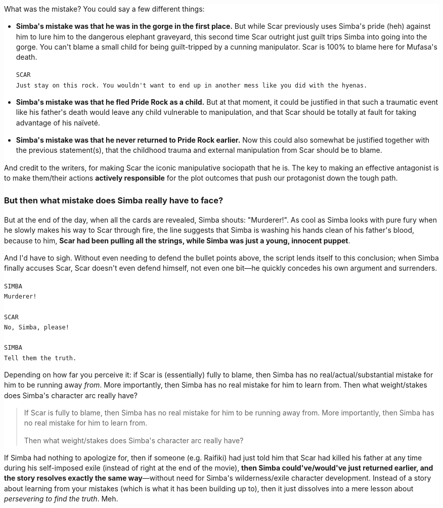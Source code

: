 What was the mistake? You could say a few different things:

- **Simba's mistake was that he was in the gorge in the first place.** But while Scar previously uses Simba's pride (heh) against him to lure him to the dangerous elephant graveyard, this second time Scar outright just guilt trips Simba into going into the gorge. You can't blame a small child for being guilt-tripped by a cunning manipulator. Scar is 100% to blame here for Mufasa's death.

	```screenplay
	SCAR
	Just stay on this rock. You wouldn't want to end up in another mess like you did with the hyenas.
	```

- **Simba's mistake was that he fled Pride Rock as a child.** But at that moment, it could be justified in that such a traumatic event like his father's death would leave any child vulnerable to manipulation, and that Scar should be totally at fault for taking advantage of his naïveté.
- **Simba's mistake was that he never returned to Pride Rock earlier.** Now this could also somewhat be justified together with the previous statement(s), that the childhood trauma and external manipulation from Scar should be to blame.

And credit to the writers, for making Scar the iconic manipulative sociopath that he is. The key to making an effective antagonist is to make them/their actions **actively responsible** for the plot outcomes that push our protagonist down the tough path.

### But then what mistake does Simba really have to face?

But at the end of the day, when all the cards are revealed, Simba shouts: "Murderer!". As cool as Simba looks with pure fury when he slowly makes his way to Scar through fire, the line suggests that Simba is washing his hands clean of his father's blood, because to him, **Scar had been pulling all the strings, while Simba was just a young, innocent puppet**.

And I'd have to sigh. Without even needing to defend the bullet points above, the script lends itself to this conclusion; when Simba finally accuses Scar, Scar doesn't even defend himself, not even one bit—he quickly concedes his own argument and surrenders.

```screenplay
SIMBA
Murderer!

SCAR
No, Simba, please!

SIMBA
Tell them the truth.
```

Depending on how far you perceive it: if Scar is (essentially) fully to blame, then Simba has no real/actual/substantial mistake for him to be running away *from*. More importantly, then Simba has no real mistake for him to learn from. Then what weight/stakes does Simba's character arc really have?

> If Scar is fully to blame, then Simba has no real mistake for him to be running away from. More importantly, then Simba has no real mistake for him to learn from.
>
> Then what weight/stakes does Simba's character arc really have?

If Simba had nothing to apologize for, then if someone (e.g. Raifiki) had just told him that Scar had killed his father at any time during his self-imposed exile (instead of right at the end of the movie), **then Simba could've/would've just returned earlier, and the story resolves exactly the same way**—without need for Simba's wilderness/exile character development. Instead of a story about learning from your mistakes (which is what it has been building up to), then it just dissolves into a mere lesson about *persevering to find the truth*. Meh.
